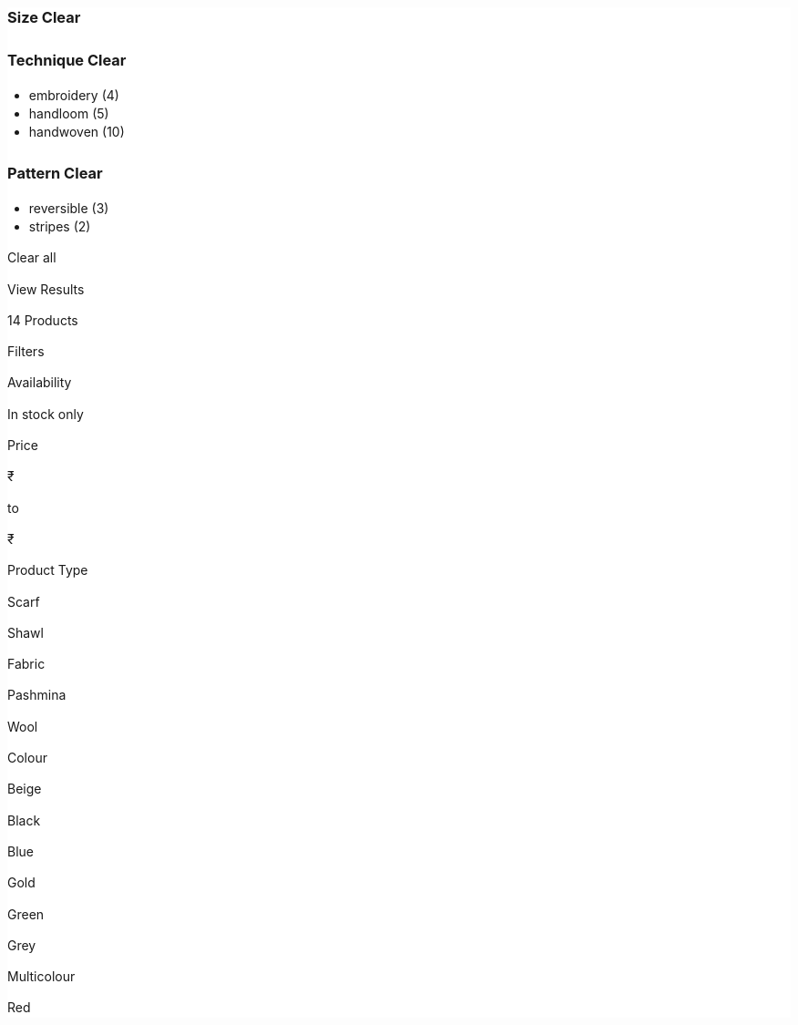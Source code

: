 ### Size Clear

### Technique Clear

- embroidery (4)
- handloom (5)
- handwoven (10)

### Pattern Clear

- reversible (3)
- stripes (2)

Clear all

View Results

14 Products

Filters

Availability

In stock only

Price

₹

to

₹

Product Type

Scarf

Shawl

Fabric

Pashmina

Wool

Colour

Beige

Black

Blue

Gold

Green

Grey

Multicolour

Red
